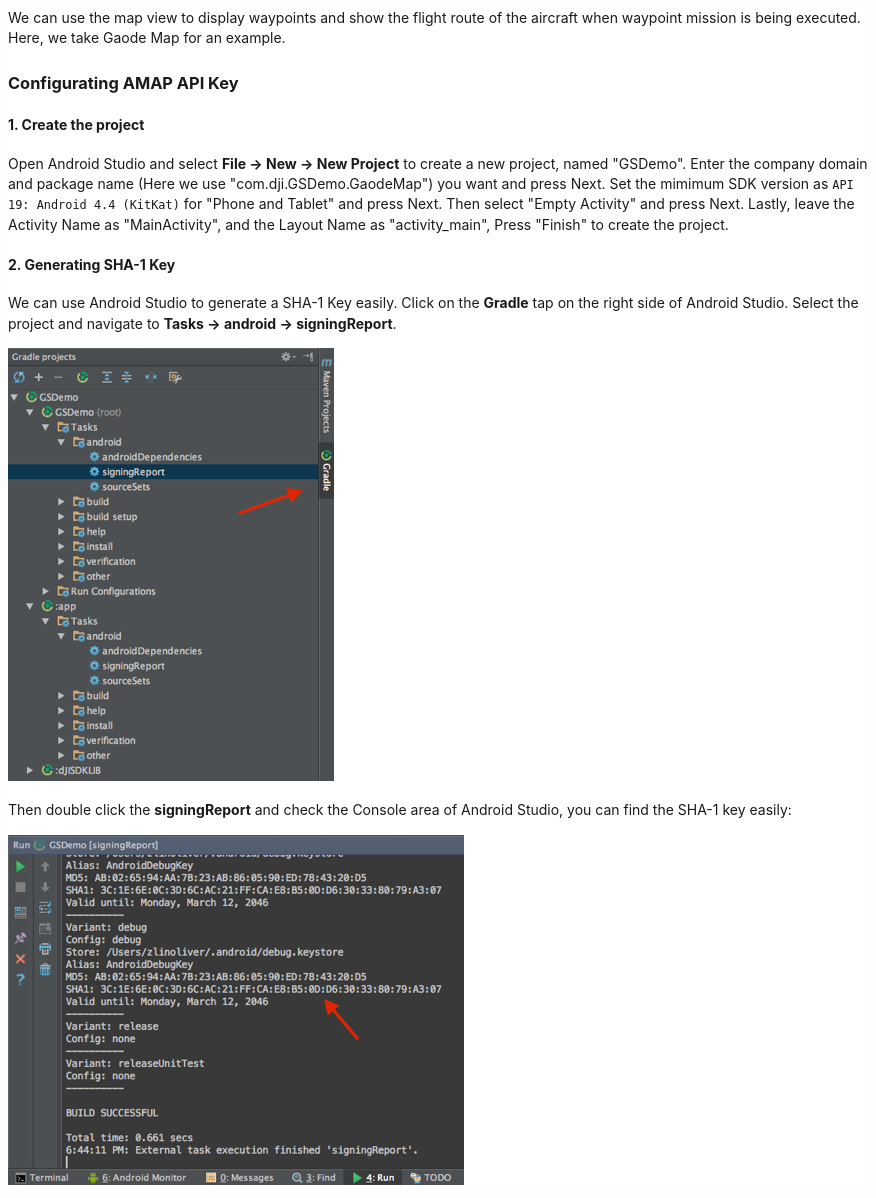 We can use the map view to display waypoints and show the flight route of the aircraft when waypoint mission is being executed. Here, we take Gaode Map for an example.

### Configurating AMAP API Key

#### 1. Create the project

 Open Android Studio and select **File -> New -> New Project** to create a new project, named "GSDemo". Enter the company domain and package name (Here we use "com.dji.GSDemo.GaodeMap") you want and press Next. Set the mimimum SDK version as `API 19: Android 4.4 (KitKat)` for "Phone and Tablet" and press Next. Then select "Empty Activity" and press Next. Lastly, leave the Activity Name as "MainActivity", and the Layout Name as "activity_main", Press "Finish" to create the project.

#### 2. Generating SHA-1 Key

We can use Android Studio to generate a SHA-1 Key easily. Click on the **Gradle** tap on the right side of Android Studio. Select the project and navigate to **Tasks -> android -> signingReport**. 

![signingReport](../../images/tutorials-and-samples/Android/GSDemo-Gaode-Map/signingReport.png)

Then double click the **signingReport** and check the Console area of Android Studio, you can find the SHA-1 key easily:

![SHA1](../../images/tutorials-and-samples/Android/GSDemo-Gaode-Map/SHA-1Key.png)
